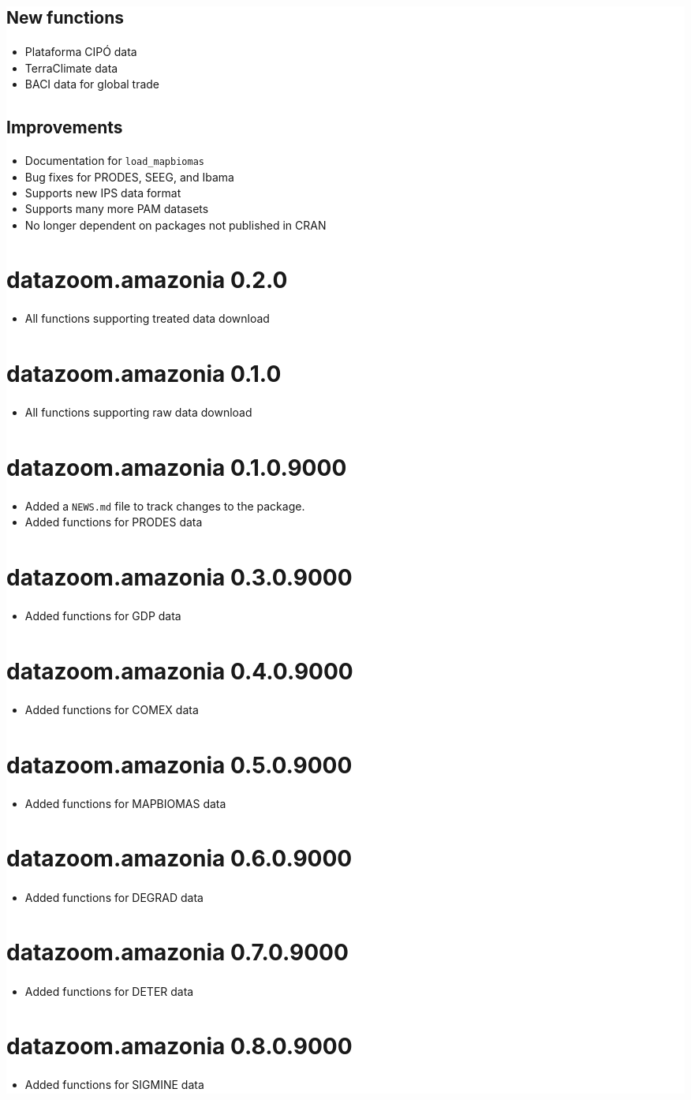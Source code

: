 ## New functions
  
  * Plataforma CIPÓ data
  * TerraClimate data
  * BACI data for global trade
  
## Improvements
  
  * Documentation for `load_mapbiomas`
  * Bug fixes for PRODES, SEEG, and Ibama
  * Supports new IPS data format
  * Supports many more PAM datasets
  * No longer dependent on packages not published in CRAN

# datazoom.amazonia 0.2.0

* All functions supporting treated data download

# datazoom.amazonia 0.1.0

* All functions supporting raw data download

# datazoom.amazonia 0.1.0.9000

* Added a `NEWS.md` file to track changes to the package.
* Added functions for PRODES data

# datazoom.amazonia 0.3.0.9000
* Added functions for GDP data 

# datazoom.amazonia 0.4.0.9000
* Added functions for COMEX data 

# datazoom.amazonia 0.5.0.9000
* Added functions for MAPBIOMAS data 

# datazoom.amazonia 0.6.0.9000
* Added functions for DEGRAD data 

# datazoom.amazonia 0.7.0.9000
* Added functions for DETER data 

# datazoom.amazonia 0.8.0.9000
* Added functions for SIGMINE data 
